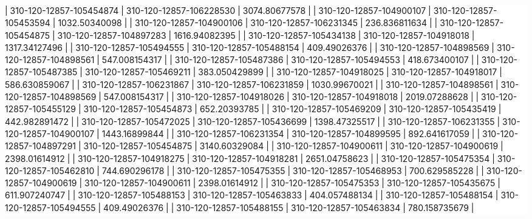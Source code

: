 | 310-120-12857-105454874 | 310-120-12857-106228530 | 3074.80677578 |
| 310-120-12857-104900107 | 310-120-12857-105453594 | 1032.50340098 |
| 310-120-12857-104900106 | 310-120-12857-106231345 | 236.836811634 |
| 310-120-12857-105454875 | 310-120-12857-104897283 | 1616.94082395 |
| 310-120-12857-105434138 | 310-120-12857-104918018 | 1317.34127496 |
| 310-120-12857-105494555 | 310-120-12857-105488154 | 409.49026376 |
| 310-120-12857-104898569 | 310-120-12857-104898561 | 547.008154317 |
| 310-120-12857-105487386 | 310-120-12857-105494553 | 418.673400107 |
| 310-120-12857-105487385 | 310-120-12857-105469211 | 383.050429899 |
| 310-120-12857-104918025 | 310-120-12857-104918017 | 586.630859067 |
| 310-120-12857-106231867 | 310-120-12857-106231859 | 1030.99670021 |
| 310-120-12857-104898561 | 310-120-12857-104898569 | 547.008154317 |
| 310-120-12857-104918026 | 310-120-12857-104918018 | 2019.07288628 |
| 310-120-12857-105455129 | 310-120-12857-105454873 | 652.20393785 |
| 310-120-12857-105469209 | 310-120-12857-105435419 | 442.982891472 |
| 310-120-12857-105472025 | 310-120-12857-105436699 | 1398.47325517 |
| 310-120-12857-106231355 | 310-120-12857-104900107 | 1443.16899844 |
| 310-120-12857-106231354 | 310-120-12857-104899595 | 892.641617059 |
| 310-120-12857-104897291 | 310-120-12857-105454875 | 3140.60329084 |
| 310-120-12857-104900611 | 310-120-12857-104900619 | 2398.01614912 |
| 310-120-12857-104918275 | 310-120-12857-104918281 | 2651.04758623 |
| 310-120-12857-105475354 | 310-120-12857-105462810 | 744.690296178 |
| 310-120-12857-105475355 | 310-120-12857-105468953 | 700.629585228 |
| 310-120-12857-104900619 | 310-120-12857-104900611 | 2398.01614912 |
| 310-120-12857-105475353 | 310-120-12857-105435675 | 611.907240747 |
| 310-120-12857-105488153 | 310-120-12857-105463833 | 404.057488134 |
| 310-120-12857-105488154 | 310-120-12857-105494555 | 409.49026376 |
| 310-120-12857-105488155 | 310-120-12857-105463834 | 780.158735679 |
